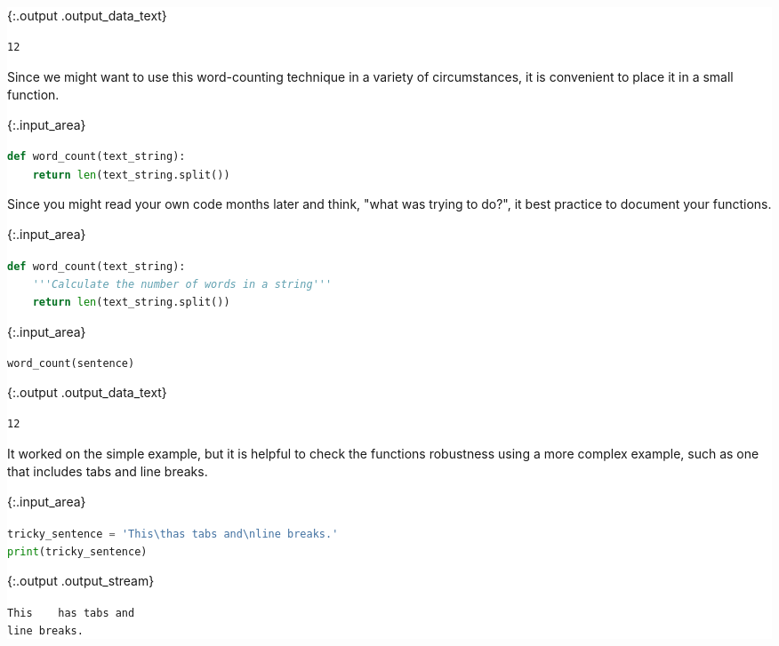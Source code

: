 



{:.output .output_data_text}
```
12
```



Since we might want to use this word-counting technique in a variety of circumstances, it is convenient to place it in a small function.



{:.input_area}
```python
def word_count(text_string):
    return len(text_string.split())
```


Since you might read your own code months later and think, "what was trying to do?", it best practice to document your functions. 



{:.input_area}
```python
def word_count(text_string):
    '''Calculate the number of words in a string'''
    return len(text_string.split())
```




{:.input_area}
```python
word_count(sentence)
```





{:.output .output_data_text}
```
12
```



It worked on the simple example, but it is helpful to check the functions robustness using a more complex example, such as one that includes tabs and line breaks.



{:.input_area}
```python
tricky_sentence = 'This\thas tabs and\nline breaks.'
print(tricky_sentence)
```


{:.output .output_stream}
```
This	has tabs and
line breaks.

```
